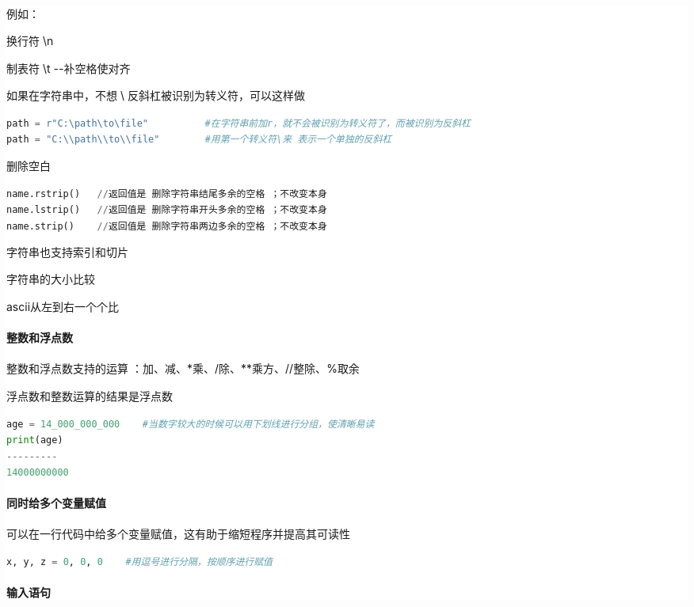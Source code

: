 例如：

换行符 \n

制表符 \t         --补空格使对齐



如果在字符串中，不想 \ 反斜杠被识别为转义符，可以这样做

```python
path = r"C:\path\to\file"          #在字符串前加r，就不会被识别为转义符了，而被识别为反斜杠
path = "C:\\path\\to\\file"        #用第一个转义符\来 表示一个单独的反斜杠
```



删除空白

```python
name.rstrip()   //返回值是 删除字符串结尾多余的空格 ；不改变本身
name.lstrip()   //返回值是 删除字符串开头多余的空格 ；不改变本身
name.strip()    //返回值是 删除字符串两边多余的空格 ；不改变本身
```





字符串也支持索引和切片



字符串的大小比较

ascii从左到右一个个比



#### 整数和浮点数

整数和浮点数支持的运算 ：加、减、$*$乘、$/$除、$**$乘方、$//$整除、$\%$取余

浮点数和整数运算的结果是浮点数

```python
age = 14_000_000_000    #当数字较大的时候可以用下划线进行分组，使清晰易读
print(age)
---------
14000000000
```

 

#### 同时给多个变量赋值

可以在一行代码中给多个变量赋值，这有助于缩短程序并提高其可读性

```python
x, y, z = 0, 0, 0    #用逗号进行分隔，按顺序进行赋值
```

#### 输入语句
